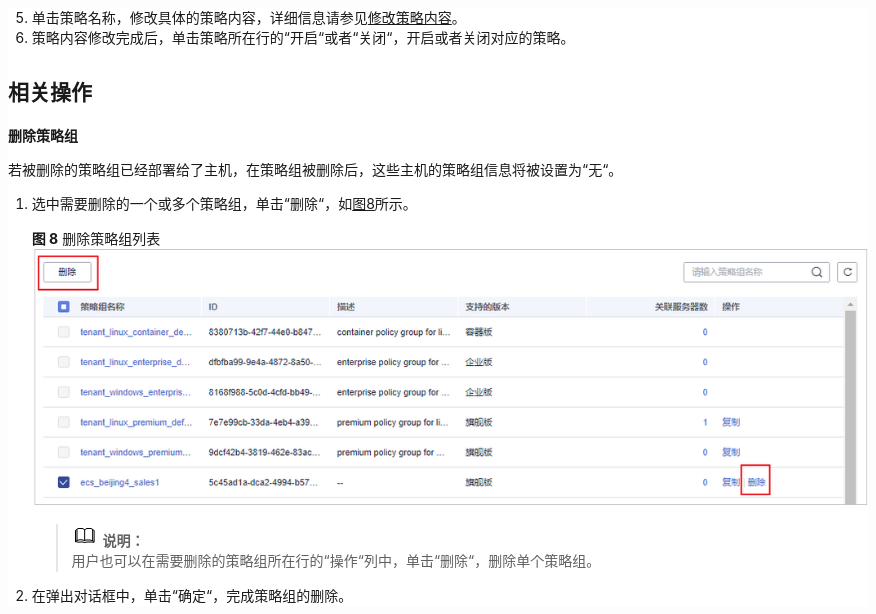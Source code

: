 5.  单击策略名称，修改具体的策略内容，详细信息请参见[修改策略内容](修改策略内容.md)。
6.  策略内容修改完成后，单击策略所在行的“开启“或者“关闭“，开启或者关闭对应的策略。

## 相关操作<a name="section960912339110"></a>

**删除策略组**

若被删除的策略组已经部署给了主机，在策略组被删除后，这些主机的策略组信息将被设置为“无“。

1.  选中需要删除的一个或多个策略组，单击“删除“，如[图8](#fbf35d1bbac3d49998b574686aaeaeafd)所示。

    **图 8**  删除策略组列表<a name="fbf35d1bbac3d49998b574686aaeaeafd"></a>  
    ![](figures/删除策略组列表.png "删除策略组列表")

    >![](public_sys-resources/icon-note.gif) **说明：**   
    >用户也可以在需要删除的策略组所在行的“操作“列中，单击“删除“，删除单个策略组。  

2.  在弹出对话框中，单击“确定“，完成策略组的删除。

